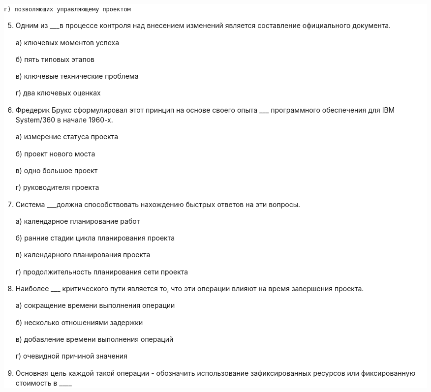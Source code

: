 
	г) позволяющих управляющему проектом 


5. Одним из ___в  процессе контроля  над внесением изменений является составление официального документа. 


	а) ключевых моментов успеха 


	б) пять типовых этапов 


	в) ключевые технические проблема 


	г) два ключевых оценках 


6. Фредерик Брукс сформулировал этот принцип на основе своего опыта  ___ программного обеспечения для IBM System/360 в начале 1960-х. 


	а) измерение статуса проекта 


	б) проект нового моста 


	в) одно большое проект 


	г) руководителя проекта 


7. Система ___должна способствовать нахождению быстрых ответов на эти вопросы. 


	а) календарное планирование работ 


	б) ранние стадии цикла планирования проекта 


	в) календарного планирования проекта 


	г) продолжительность планирования сети проекта 


8. Наиболее ___ критического пути  является то, что эти операции влияют на время завершения проекта. 


	а) сокращение времени выполнения операции 


	б) несколько отношениями задержки 


	в) добавление времени выполнения операций 


	г) очевидной причиной значения 


9. Основная цель каждой такой операции - обозначить использование зафиксированных ресурсов или фиксированную стоимость в ____ 

